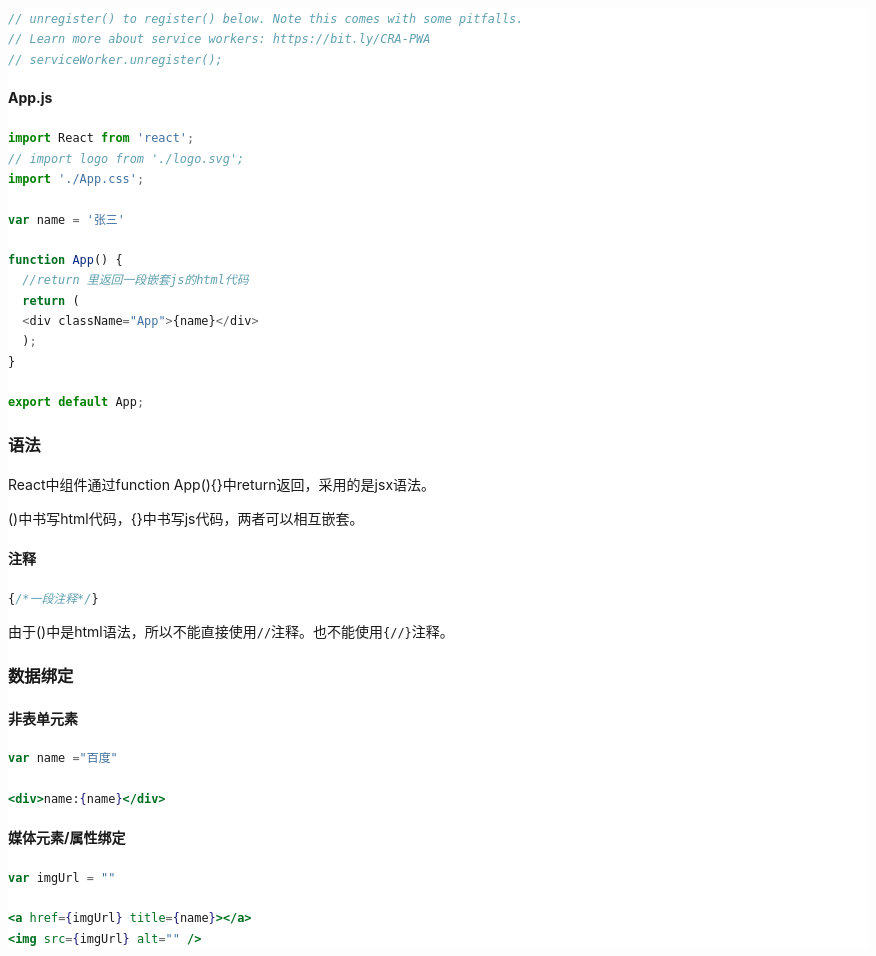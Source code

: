 ```js
// unregister() to register() below. Note this comes with some pitfalls.
// Learn more about service workers: https://bit.ly/CRA-PWA
// serviceWorker.unregister();
```

#### App.js

```js
import React from 'react';
// import logo from './logo.svg';
import './App.css';

var name = '张三'

function App() {
  //return 里返回一段嵌套js的html代码
  return (
  <div className="App">{name}</div>
  );
}

export default App;
```



### 语法

React中组件通过function App(){}中return返回，采用的是jsx语法。

()中书写html代码，{}中书写js代码，两者可以相互嵌套。

#### 注释

```jsx
{/*一段注释*/}
```

由于()中是html语法，所以不能直接使用`//`注释。也不能使用`{//}`注释。



### 数据绑定

#### 非表单元素

```jsx
var name ="百度"

<div>name:{name}</div>
```

#### 媒体元素/属性绑定

```jsx
var imgUrl = ""

<a href={imgUrl} title={name}></a>
<img src={imgUrl} alt="" />
```
